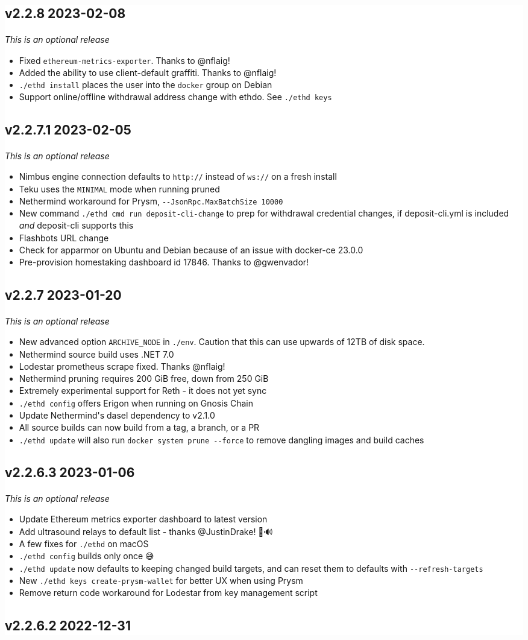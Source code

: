 ## v2.2.8 2023-02-08

*This is an optional release*

- Fixed `ethereum-metrics-exporter`. Thanks to @nflaig!
- Added the ability to use client-default graffiti. Thanks to @nflaig!
- `./ethd install` places the user into the `docker` group on Debian
- Support online/offline withdrawal address change with ethdo. See `./ethd keys`

## v2.2.7.1 2023-02-05

*This is an optional release*

- Nimbus engine connection defaults to `http://` instead of `ws://` on a fresh install
- Teku uses the `MINIMAL` mode when running pruned
- Nethermind workaround for Prysm, `--JsonRpc.MaxBatchSize 10000`
- New command `./ethd cmd run deposit-cli-change` to prep for withdrawal credential changes, if deposit-cli.yml is included *and* deposit-cli supports this
- Flashbots URL change
- Check for apparmor on Ubuntu and Debian because of an issue with docker-ce 23.0.0
- Pre-provision homestaking dashboard id 17846. Thanks to @gwenvador!

## v2.2.7 2023-01-20

*This is an optional release*

- New advanced option `ARCHIVE_NODE` in `./env`. Caution that this can use upwards of 12TB of disk space.
- Nethermind source build uses .NET 7.0
- Lodestar prometheus scrape fixed. Thanks @nflaig!
- Nethermind pruning requires 200 GiB free, down from 250 GiB
- Extremely experimental support for Reth - it does not yet sync
- `./ethd config` offers Erigon when running on Gnosis Chain
- Update Nethermind's dasel dependency to v2.1.0
- All source builds can now build from a tag, a branch, or a PR
- `./ethd update` will also run `docker system prune --force` to remove dangling images and build caches

## v2.2.6.3 2023-01-06

*This is an optional release*

- Update Ethereum metrics exporter dashboard to latest version
- Add ultrasound relays to default list - thanks @JustinDrake! 🦇🔊
- A few fixes for `./ethd` on macOS
- `./ethd config` builds only once 😅
- `./ethd update` now defaults to keeping changed build targets, and can reset them to defaults with `--refresh-targets`
- New `./ethd keys create-prysm-wallet` for better UX when using Prysm
- Remove return code workaround for Lodestar from key management script

## v2.2.6.2 2022-12-31
